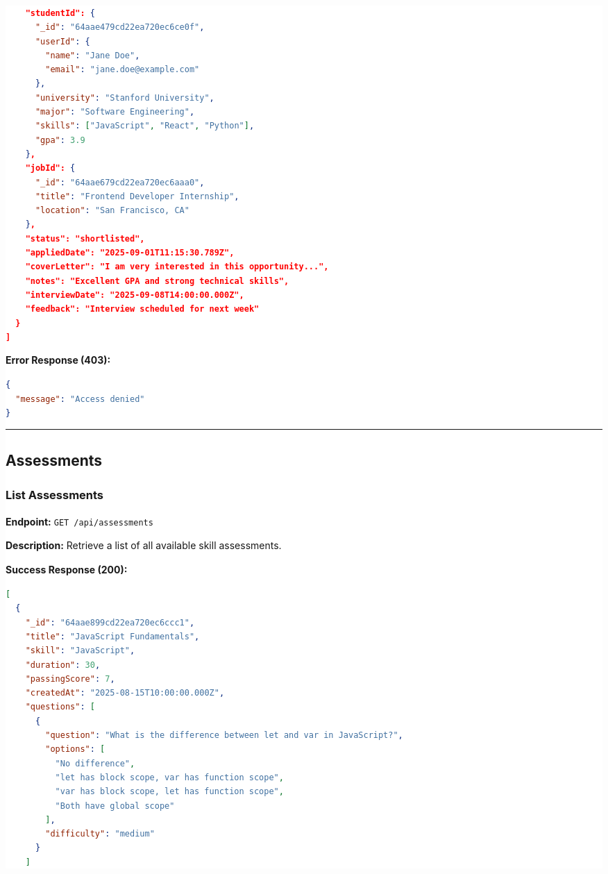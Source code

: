 ```json
    "studentId": {
      "_id": "64aae479cd22ea720ec6ce0f",
      "userId": {
        "name": "Jane Doe",
        "email": "jane.doe@example.com"
      },
      "university": "Stanford University",
      "major": "Software Engineering",
      "skills": ["JavaScript", "React", "Python"],
      "gpa": 3.9
    },
    "jobId": {
      "_id": "64aae679cd22ea720ec6aaa0",
      "title": "Frontend Developer Internship",
      "location": "San Francisco, CA"
    },
    "status": "shortlisted",
    "appliedDate": "2025-09-01T11:15:30.789Z",
    "coverLetter": "I am very interested in this opportunity...",
    "notes": "Excellent GPA and strong technical skills",
    "interviewDate": "2025-09-08T14:00:00.000Z",
    "feedback": "Interview scheduled for next week"
  }
]
```

**Error Response (403):**
```json
{
  "message": "Access denied"
}
```

***

## Assessments

### List Assessments

**Endpoint:** `GET /api/assessments`

**Description:** Retrieve a list of all available skill assessments.

**Success Response (200):**
```json
[
  {
    "_id": "64aae899cd22ea720ec6ccc1",
    "title": "JavaScript Fundamentals",
    "skill": "JavaScript",
    "duration": 30,
    "passingScore": 7,
    "createdAt": "2025-08-15T10:00:00.000Z",
    "questions": [
      {
        "question": "What is the difference between let and var in JavaScript?",
        "options": [
          "No difference",
          "let has block scope, var has function scope",
          "var has block scope, let has function scope",
          "Both have global scope"
        ],
        "difficulty": "medium"
      }
    ]
```